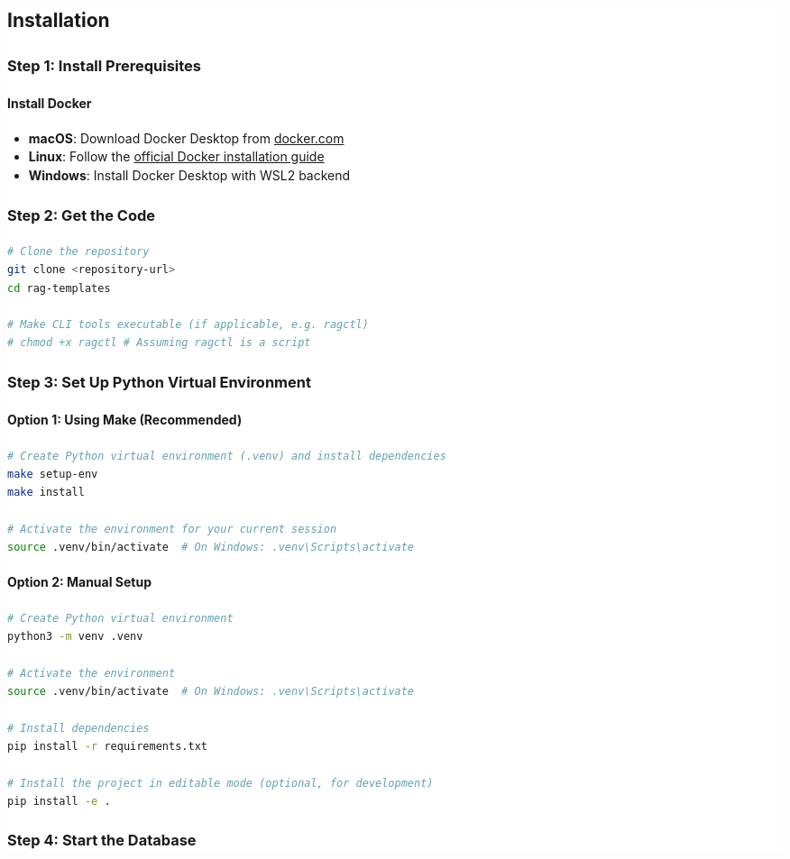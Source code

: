 ## Installation

### Step 1: Install Prerequisites

#### Install Docker
- **macOS**: Download Docker Desktop from [docker.com](https://www.docker.com/products/docker-desktop)
- **Linux**: Follow the [official Docker installation guide](https://docs.docker.com/engine/install/)
- **Windows**: Install Docker Desktop with WSL2 backend

### Step 2: Get the Code

```bash
# Clone the repository
git clone <repository-url>
cd rag-templates

# Make CLI tools executable (if applicable, e.g. ragctl)
# chmod +x ragctl # Assuming ragctl is a script
```

### Step 3: Set Up Python Virtual Environment

#### Option 1: Using Make (Recommended)
```bash
# Create Python virtual environment (.venv) and install dependencies
make setup-env
make install

# Activate the environment for your current session
source .venv/bin/activate  # On Windows: .venv\Scripts\activate
```

#### Option 2: Manual Setup
```bash
# Create Python virtual environment
python3 -m venv .venv

# Activate the environment
source .venv/bin/activate  # On Windows: .venv\Scripts\activate

# Install dependencies
pip install -r requirements.txt

# Install the project in editable mode (optional, for development)
pip install -e .
```

### Step 4: Start the Database
